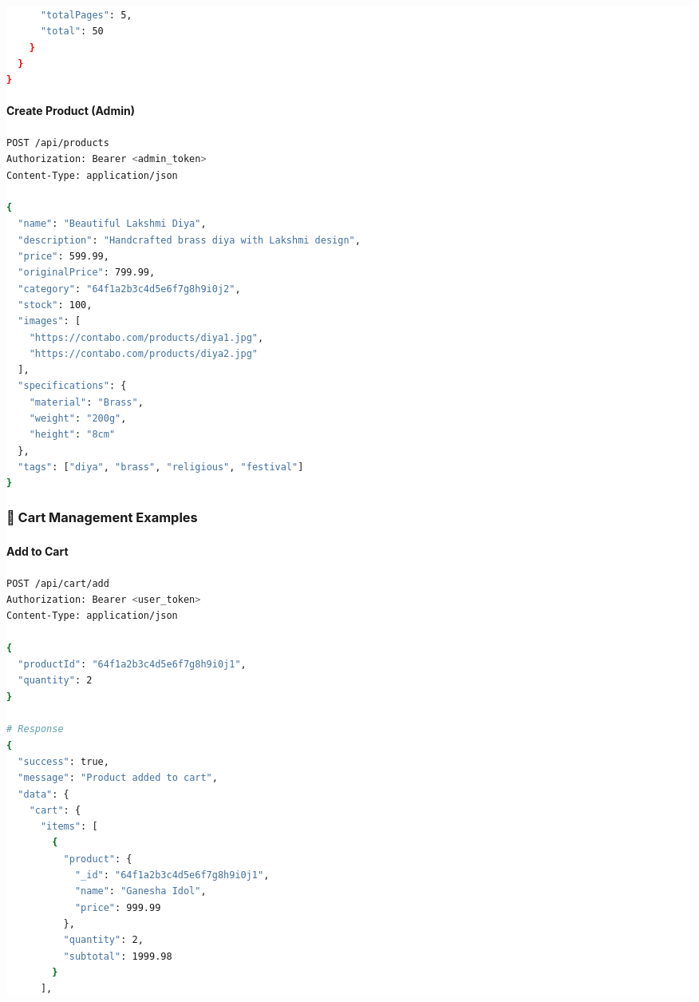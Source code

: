```bash
      "totalPages": 5,
      "total": 50
    }
  }
}
```

#### **Create Product (Admin)**
```bash
POST /api/products
Authorization: Bearer <admin_token>
Content-Type: application/json

{
  "name": "Beautiful Lakshmi Diya",
  "description": "Handcrafted brass diya with Lakshmi design",
  "price": 599.99,
  "originalPrice": 799.99,
  "category": "64f1a2b3c4d5e6f7g8h9i0j2",
  "stock": 100,
  "images": [
    "https://contabo.com/products/diya1.jpg",
    "https://contabo.com/products/diya2.jpg"
  ],
  "specifications": {
    "material": "Brass",
    "weight": "200g",
    "height": "8cm"
  },
  "tags": ["diya", "brass", "religious", "festival"]
}
```

### **🛒 Cart Management Examples**

#### **Add to Cart**
```bash
POST /api/cart/add
Authorization: Bearer <user_token>
Content-Type: application/json

{
  "productId": "64f1a2b3c4d5e6f7g8h9i0j1",
  "quantity": 2
}

# Response
{
  "success": true,
  "message": "Product added to cart",
  "data": {
    "cart": {
      "items": [
        {
          "product": {
            "_id": "64f1a2b3c4d5e6f7g8h9i0j1",
            "name": "Ganesha Idol",
            "price": 999.99
          },
          "quantity": 2,
          "subtotal": 1999.98
        }
      ],
```